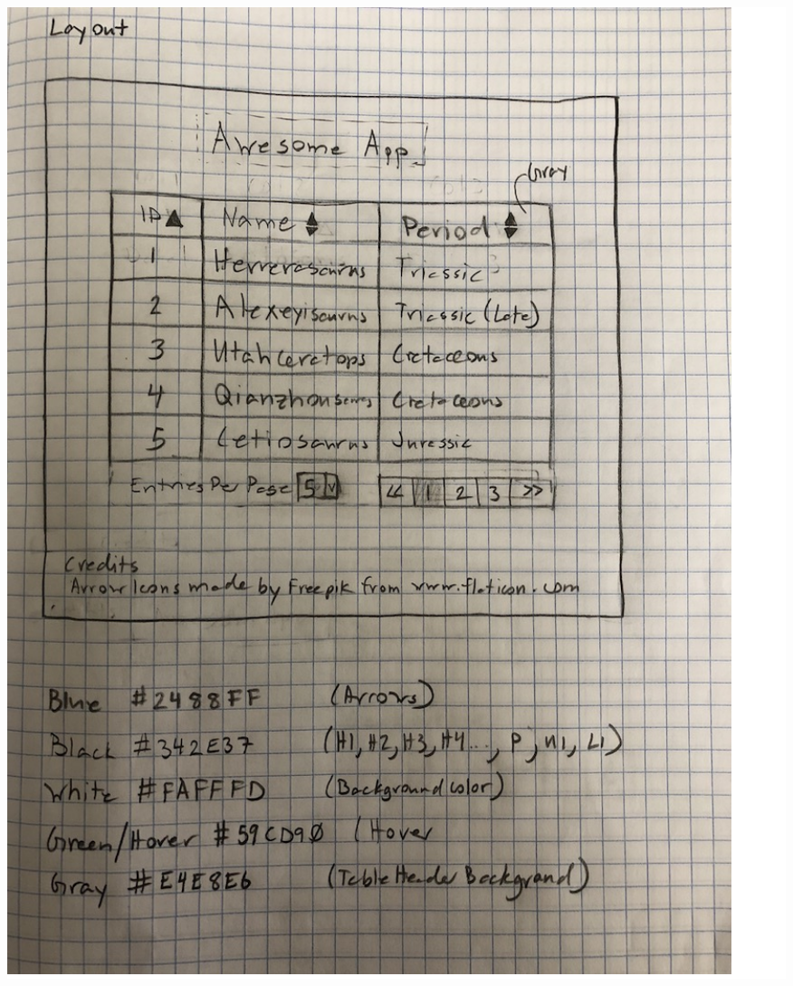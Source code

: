 <img src="https://raw.githubusercontent.com/brenderbee/table-practice/master/src/assets/img/planning/layout.JPG" width="800" />
